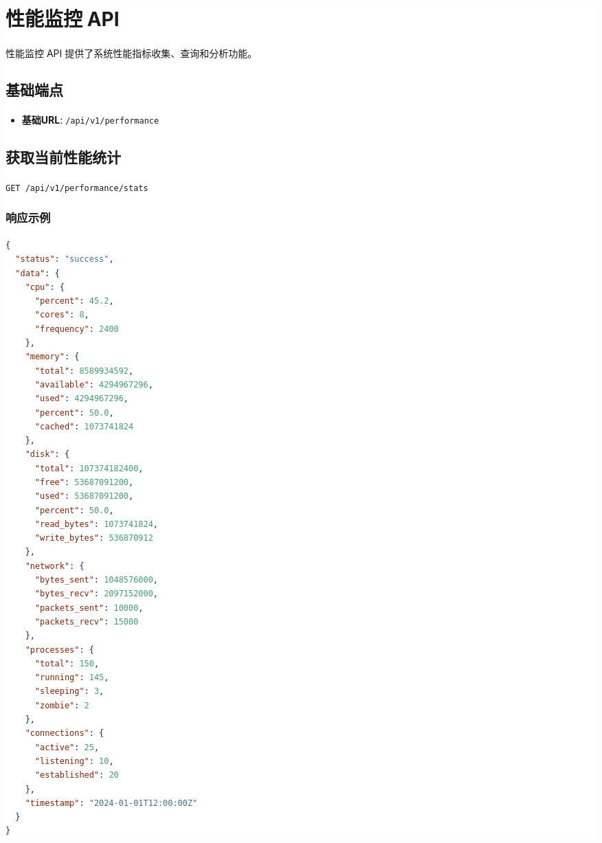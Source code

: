 # 性能监控 API

性能监控 API 提供了系统性能指标收集、查询和分析功能。

## 基础端点

- **基础URL**: `/api/v1/performance`

## 获取当前性能统计

```http
GET /api/v1/performance/stats
```

### 响应示例

```json
{
  "status": "success",
  "data": {
    "cpu": {
      "percent": 45.2,
      "cores": 8,
      "frequency": 2400
    },
    "memory": {
      "total": 8589934592,
      "available": 4294967296,
      "used": 4294967296,
      "percent": 50.0,
      "cached": 1073741824
    },
    "disk": {
      "total": 107374182400,
      "free": 53687091200,
      "used": 53687091200,
      "percent": 50.0,
      "read_bytes": 1073741824,
      "write_bytes": 536870912
    },
    "network": {
      "bytes_sent": 1048576000,
      "bytes_recv": 2097152000,
      "packets_sent": 10000,
      "packets_recv": 15000
    },
    "processes": {
      "total": 150,
      "running": 145,
      "sleeping": 3,
      "zombie": 2
    },
    "connections": {
      "active": 25,
      "listening": 10,
      "established": 20
    },
    "timestamp": "2024-01-01T12:00:00Z"
  }
}
```
